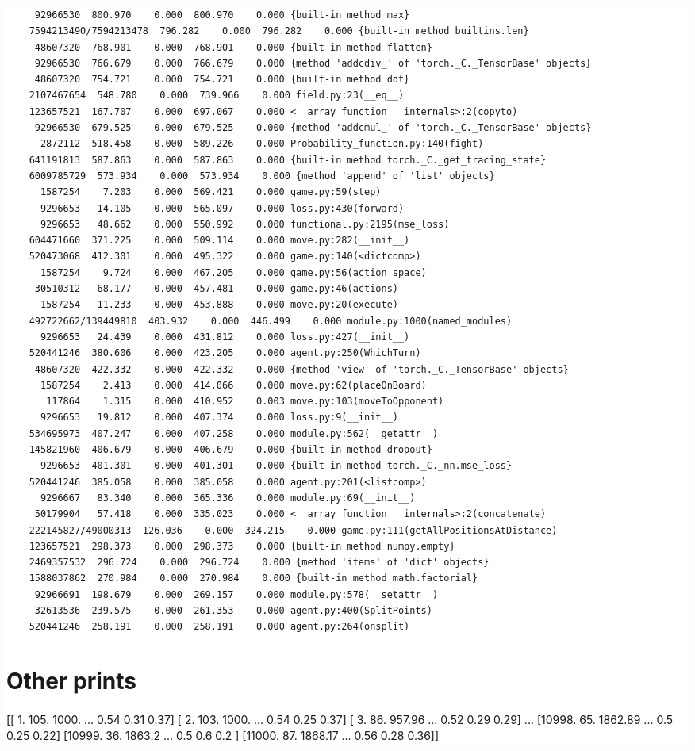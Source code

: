          92966530  800.970    0.000  800.970    0.000 {built-in method max}
        7594213490/7594213478  796.282    0.000  796.282    0.000 {built-in method builtins.len}
         48607320  768.901    0.000  768.901    0.000 {built-in method flatten}
         92966530  766.679    0.000  766.679    0.000 {method 'addcdiv_' of 'torch._C._TensorBase' objects}
         48607320  754.721    0.000  754.721    0.000 {built-in method dot}
        2107467654  548.780    0.000  739.966    0.000 field.py:23(__eq__)
        123657521  167.707    0.000  697.067    0.000 <__array_function__ internals>:2(copyto)
         92966530  679.525    0.000  679.525    0.000 {method 'addcmul_' of 'torch._C._TensorBase' objects}
          2872112  518.458    0.000  589.226    0.000 Probability_function.py:140(fight)
        641191813  587.863    0.000  587.863    0.000 {built-in method torch._C._get_tracing_state}
        6009785729  573.934    0.000  573.934    0.000 {method 'append' of 'list' objects}
          1587254    7.203    0.000  569.421    0.000 game.py:59(step)
          9296653   14.105    0.000  565.097    0.000 loss.py:430(forward)
          9296653   48.662    0.000  550.992    0.000 functional.py:2195(mse_loss)
        604471660  371.225    0.000  509.114    0.000 move.py:282(__init__)
        520473068  412.301    0.000  495.322    0.000 game.py:140(<dictcomp>)
          1587254    9.724    0.000  467.205    0.000 game.py:56(action_space)
         30510312   68.177    0.000  457.481    0.000 game.py:46(actions)
          1587254   11.233    0.000  453.888    0.000 move.py:20(execute)
        492722662/139449810  403.932    0.000  446.499    0.000 module.py:1000(named_modules)
          9296653   24.439    0.000  431.812    0.000 loss.py:427(__init__)
        520441246  380.606    0.000  423.205    0.000 agent.py:250(WhichTurn)
         48607320  422.332    0.000  422.332    0.000 {method 'view' of 'torch._C._TensorBase' objects}
          1587254    2.413    0.000  414.066    0.000 move.py:62(placeOnBoard)
           117864    1.315    0.000  410.952    0.003 move.py:103(moveToOpponent)
          9296653   19.812    0.000  407.374    0.000 loss.py:9(__init__)
        534695973  407.247    0.000  407.258    0.000 module.py:562(__getattr__)
        145821960  406.679    0.000  406.679    0.000 {built-in method dropout}
          9296653  401.301    0.000  401.301    0.000 {built-in method torch._C._nn.mse_loss}
        520441246  385.058    0.000  385.058    0.000 agent.py:201(<listcomp>)
          9296667   83.340    0.000  365.336    0.000 module.py:69(__init__)
         50179904   57.418    0.000  335.023    0.000 <__array_function__ internals>:2(concatenate)
        222145827/49000313  126.036    0.000  324.215    0.000 game.py:111(getAllPositionsAtDistance)
        123657521  298.373    0.000  298.373    0.000 {built-in method numpy.empty}
        2469357532  296.724    0.000  296.724    0.000 {method 'items' of 'dict' objects}
        1588037862  270.984    0.000  270.984    0.000 {built-in method math.factorial}
         92966691  198.679    0.000  269.157    0.000 module.py:578(__setattr__)
         32613536  239.575    0.000  261.353    0.000 agent.py:400(SplitPoints)
        520441246  258.191    0.000  258.191    0.000 agent.py:264(onsplit)


# Other prints

[[    1.     105.    1000.   ...     0.54     0.31     0.37]
 [    2.     103.    1000.   ...     0.54     0.25     0.37]
 [    3.      86.     957.96 ...     0.52     0.29     0.29]
 ...
 [10998.      65.    1862.89 ...     0.5      0.25     0.22]
 [10999.      36.    1863.2  ...     0.5      0.6      0.2 ]
 [11000.      87.    1868.17 ...     0.56     0.28     0.36]]
